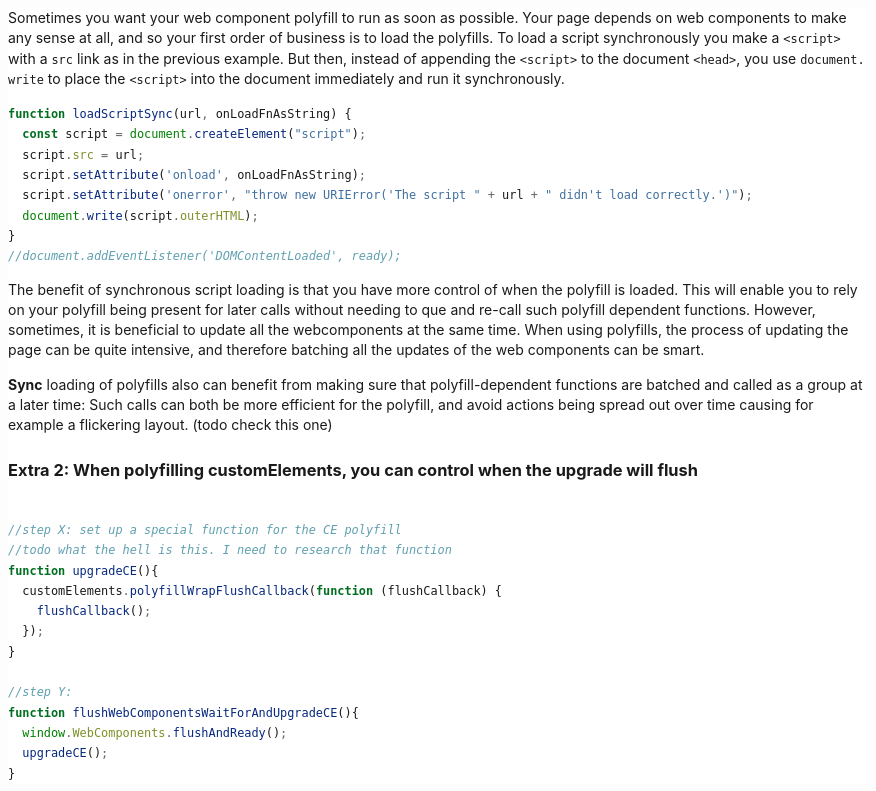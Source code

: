 Sometimes you want your web component polyfill to run as soon as possible.
Your page depends on web components to make any sense at all, and 
so your first order of business is to load the polyfills.
To load a script synchronously you make a `<script>` with a `src` link as in the previous example.
But then, instead of appending the `<script>` to the document `<head>`, 
you use `document.write` to place the `<script>` into the document 
immediately and run it synchronously.

```javascript
function loadScriptSync(url, onLoadFnAsString) {
  const script = document.createElement("script");
  script.src = url;
  script.setAttribute('onload', onLoadFnAsString);
  script.setAttribute('onerror', "throw new URIError('The script " + url + " didn't load correctly.')");
  document.write(script.outerHTML);
}
//document.addEventListener('DOMContentLoaded', ready);
```
The benefit of synchronous script loading is that you have more control of when the polyfill is loaded.
This will enable you to rely on your polyfill being present for later calls without needing 
to que and re-call such polyfill dependent functions.
However, sometimes, it is beneficial to update all the webcomponents at the same time.
When using polyfills, the process of updating the page can be quite intensive, and 
therefore batching all the updates of the web components can be smart.

**Sync** loading of polyfills also can benefit from making sure that 
polyfill-dependent functions are batched and called as a group at a later time:
Such calls can both be more efficient for the polyfill, and avoid actions being spread out over time 
causing for example a flickering layout. (todo check this one)

### Extra 2: When polyfilling customElements, you can control when the upgrade will flush
```javascript

//step X: set up a special function for the CE polyfill
//todo what the hell is this. I need to research that function
function upgradeCE(){
  customElements.polyfillWrapFlushCallback(function (flushCallback) {
    flushCallback();
  });
}

//step Y: 
function flushWebComponentsWaitForAndUpgradeCE(){
  window.WebComponents.flushAndReady();
  upgradeCE();
}


```
